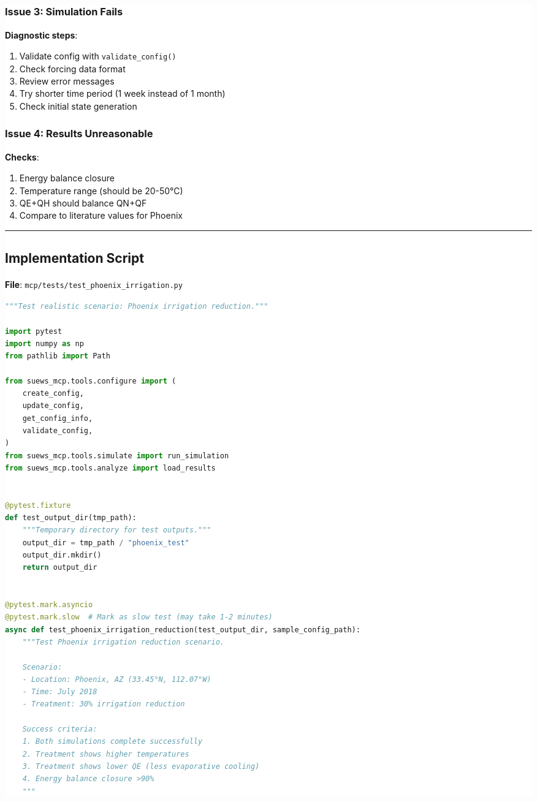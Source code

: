 ### Issue 3: Simulation Fails
**Diagnostic steps**:
1. Validate config with `validate_config()`
2. Check forcing data format
3. Review error messages
4. Try shorter time period (1 week instead of 1 month)
5. Check initial state generation

### Issue 4: Results Unreasonable
**Checks**:
1. Energy balance closure
2. Temperature range (should be 20-50°C)
3. QE+QH should balance QN+QF
4. Compare to literature values for Phoenix

---

## Implementation Script

**File**: `mcp/tests/test_phoenix_irrigation.py`

```python
"""Test realistic scenario: Phoenix irrigation reduction."""

import pytest
import numpy as np
from pathlib import Path

from suews_mcp.tools.configure import (
    create_config,
    update_config,
    get_config_info,
    validate_config,
)
from suews_mcp.tools.simulate import run_simulation
from suews_mcp.tools.analyze import load_results


@pytest.fixture
def test_output_dir(tmp_path):
    """Temporary directory for test outputs."""
    output_dir = tmp_path / "phoenix_test"
    output_dir.mkdir()
    return output_dir


@pytest.mark.asyncio
@pytest.mark.slow  # Mark as slow test (may take 1-2 minutes)
async def test_phoenix_irrigation_reduction(test_output_dir, sample_config_path):
    """Test Phoenix irrigation reduction scenario.

    Scenario:
    - Location: Phoenix, AZ (33.45°N, 112.07°W)
    - Time: July 2018
    - Treatment: 30% irrigation reduction

    Success criteria:
    1. Both simulations complete successfully
    2. Treatment shows higher temperatures
    3. Treatment shows lower QE (less evaporative cooling)
    4. Energy balance closure >90%
    """

```